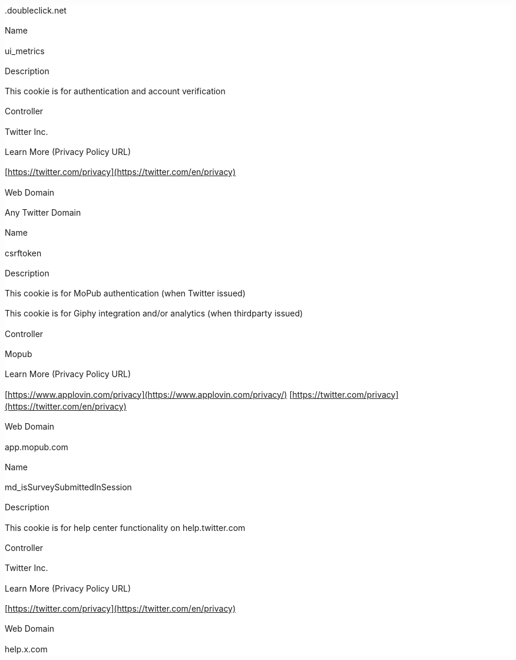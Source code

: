 .doubleclick.net

Name

ui\_metrics

Description

This cookie is for authentication and account verification

Controller

Twitter Inc.

Learn More (Privacy Policy URL)

[https://twitter.com/privacy](https://twitter.com/en/privacy)

Web Domain

Any Twitter Domain

Name

csrftoken

Description

This cookie is for MoPub authentication (when Twitter issued)

This cookie is for Giphy integration and/or analytics (when thirdparty issued)

Controller

Mopub

Learn More (Privacy Policy URL)

[https://www.applovin.com/privacy](https://www.applovin.com/privacy/) [https://twitter.com/privacy](https://twitter.com/en/privacy)

Web Domain

app.mopub.com

Name

md\_isSurveySubmittedInSession

Description

This cookie is for help center functionality on help.twitter.com

Controller

Twitter Inc.

Learn More (Privacy Policy URL)

[https://twitter.com/privacy](https://twitter.com/en/privacy)

Web Domain

help.x.com
